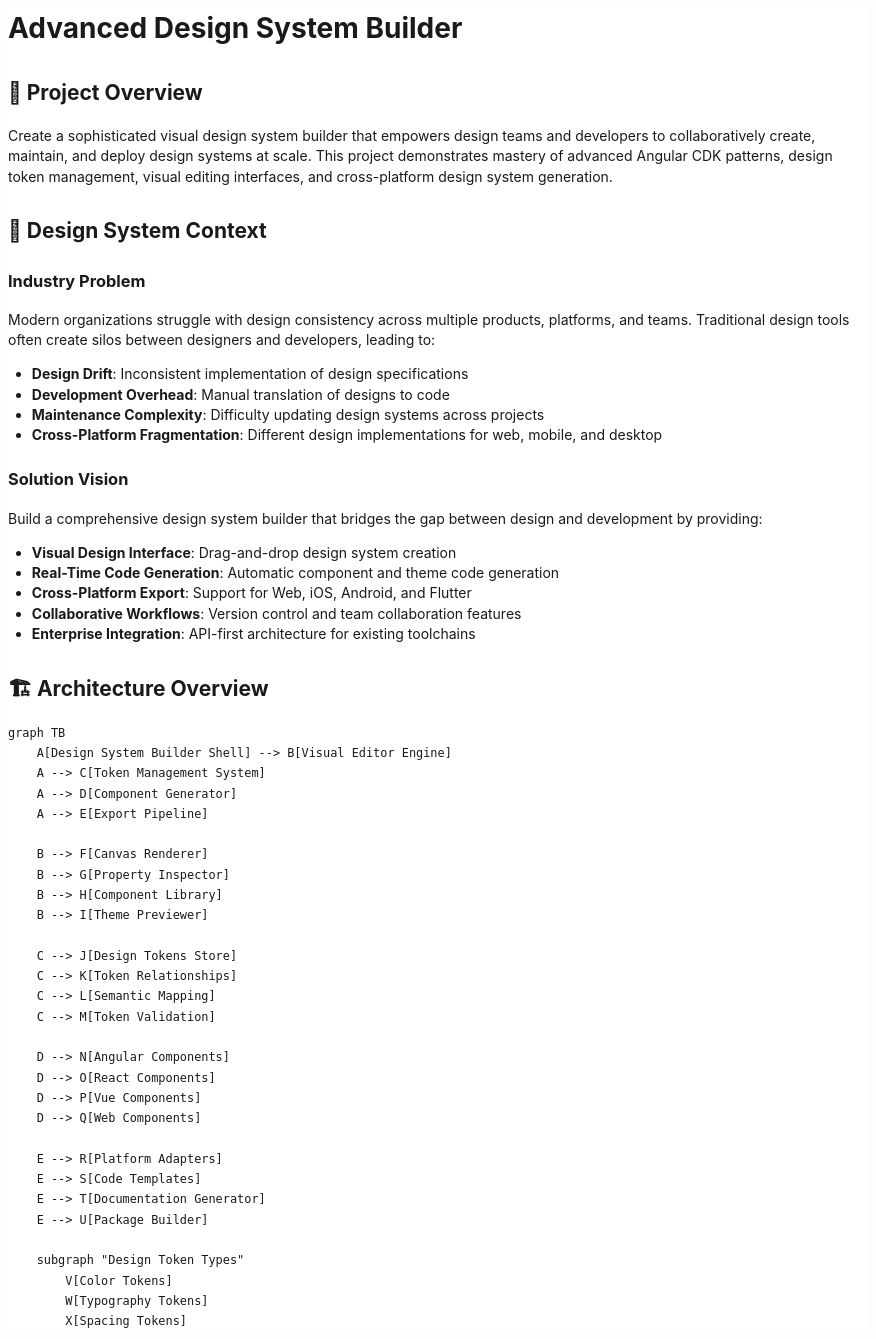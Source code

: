 # Advanced Design System Builder

## 🎨 **Project Overview**

Create a sophisticated visual design system builder that empowers design teams and developers to collaboratively create, maintain, and deploy design systems at scale. This project demonstrates mastery of advanced Angular CDK patterns, design token management, visual editing interfaces, and cross-platform design system generation.

## 🎯 **Design System Context**

### **Industry Problem**
Modern organizations struggle with design consistency across multiple products, platforms, and teams. Traditional design tools often create silos between designers and developers, leading to:
- **Design Drift**: Inconsistent implementation of design specifications
- **Development Overhead**: Manual translation of designs to code
- **Maintenance Complexity**: Difficulty updating design systems across projects
- **Cross-Platform Fragmentation**: Different design implementations for web, mobile, and desktop

### **Solution Vision**
Build a comprehensive design system builder that bridges the gap between design and development by providing:
- **Visual Design Interface**: Drag-and-drop design system creation
- **Real-Time Code Generation**: Automatic component and theme code generation
- **Cross-Platform Export**: Support for Web, iOS, Android, and Flutter
- **Collaborative Workflows**: Version control and team collaboration features
- **Enterprise Integration**: API-first architecture for existing toolchains

## 🏗️ **Architecture Overview**

```mermaid
graph TB
    A[Design System Builder Shell] --> B[Visual Editor Engine]
    A --> C[Token Management System]
    A --> D[Component Generator]
    A --> E[Export Pipeline]
    
    B --> F[Canvas Renderer]
    B --> G[Property Inspector]
    B --> H[Component Library]
    B --> I[Theme Previewer]
    
    C --> J[Design Tokens Store]
    C --> K[Token Relationships]
    C --> L[Semantic Mapping]
    C --> M[Token Validation]
    
    D --> N[Angular Components]
    D --> O[React Components]
    D --> P[Vue Components]
    D --> Q[Web Components]
    
    E --> R[Platform Adapters]
    E --> S[Code Templates]
    E --> T[Documentation Generator]
    E --> U[Package Builder]
    
    subgraph "Design Token Types"
        V[Color Tokens]
        W[Typography Tokens]
        X[Spacing Tokens]
```